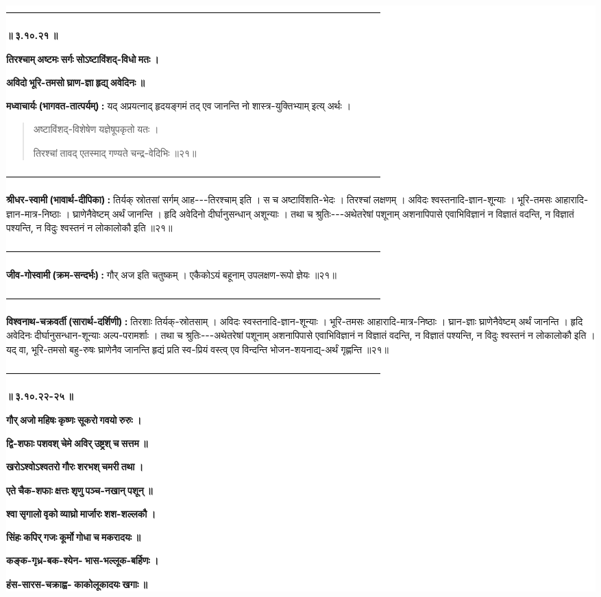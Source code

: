 ———————————————————————————————————————

**॥ ३.१०.२१ ॥**

**तिरश्चाम् अष्टमः सर्गः सोऽष्टाविंशद्-विधो मतः ।**

**अविदो भूरि-तमसो घ्राण-ज्ञा हृद्य् अवेदिनः ॥**

**मध्वाचार्यः (भागवत-तात्पर्यम्) :** यद् अप्रयत्नाद् हृदयङ्गमं तद्
एव जानन्ति नो शास्त्र-युक्तिभ्याम् इत्य् अर्थः ।

> अष्टाविंशद्-विशेषेण यज्ञेषूपकृतो यतः ।
>
> तिरश्चां तावद् एतस्माद् गण्यते चन्द्र-वेदिभिः ॥२१॥

———————————————————————————————————————

**श्रीधर-स्वामी (भावार्थ-दीपिका) :** तिर्यक् स्रोतसां सर्गम्
आह---तिरश्चाम् इति । स च अष्टाविंशति-भेदः । तिरश्चां लक्षणम् ।
अविदः श्वस्तनादि-ज्ञान-शून्याः । भूरि-तमसः
आहारादि-ज्ञान-मात्र-निष्ठाः । घ्राणेनैवेष्टम् अर्थं जानन्ति । हृदि
अवेदिनो दीर्घानुसन्धान् अशून्याः । तथा च श्रुतिः---अथेतरेषां पशूनाम्
अशनापिपासे एवाभिविज्ञानं न विज्ञातं वदन्ति, न विज्ञातं पश्यन्ति, न
विदुः श्वस्तनं न लोकालोकौ इति ॥२१॥

———————————————————————————————————————

**जीव-गोस्वामी (क्रम-सन्दर्भः) :** गौर् अज इति चतुष्कम् ।
एकैकोऽयं बहूनाम् उपलक्षण-रूपो ज्ञेयः ॥२१॥

———————————————————————————————————————

**विश्वनाथ-चक्रवर्ती (सारार्थ-दर्शिणी) :** तिरशाः तिर्यक्-स्रोतसाम्
। अविदः स्वस्तनादि-ज्ञान-शून्याः । भूरि-तमसः आहारादि-मात्र-निष्ठाः
। घ्रान-ज्ञाः घ्राणेनैवेष्टम् अर्थं जानन्ति । हृदि अवेदिनः
दीर्घानुसन्धान-शून्याः अल्प-परामर्शाः । तथा च श्रुतिः---अथेतरेषां
पशूनाम् अशनापिपासे एवाभिविज्ञानं न विज्ञातं वदन्ति, न विज्ञातं
पश्यन्ति, न विदुः श्वस्तनं न लोकालोकौ इति । यद् वा, भूरि-तमसो
बहु-रुषः घ्राणेनैव जानन्ति हृद्यं प्रति स्व-प्रियं वस्त्व् एव
विन्दन्ति भोजन-शयनाद्य्-अर्थं गृह्णन्ति ॥२१॥

———————————————————————————————————————

**॥ ३.१०.२२-२५ ॥**

**गौर् अजो महिषः कृष्णः सूकरो गवयो रुरुः ।**

**द्वि-शफाः पशवश् चेमे अविर् उष्ट्रश् च सत्तम ॥**

**खरोऽश्वोऽश्वतरो गौरः शरभश् चमरी तथा ।**

**एते चैक-शफाः क्षत्तः शृणु पञ्च-नखान् पशून् ॥**

**श्वा सृगालो वृको व्याघ्रो मार्जारः शश-शल्लकौ ।**

**सिंहः कपिर् गजः कूर्मो गोधा च मकरादयः ॥**

**कङ्क-गृध्र-बक-श्येन- भास-भल्लूक-बर्हिणः ।**

**हंस-सारस-चक्राह्व- काकोलूकादयः खगाः ॥**
